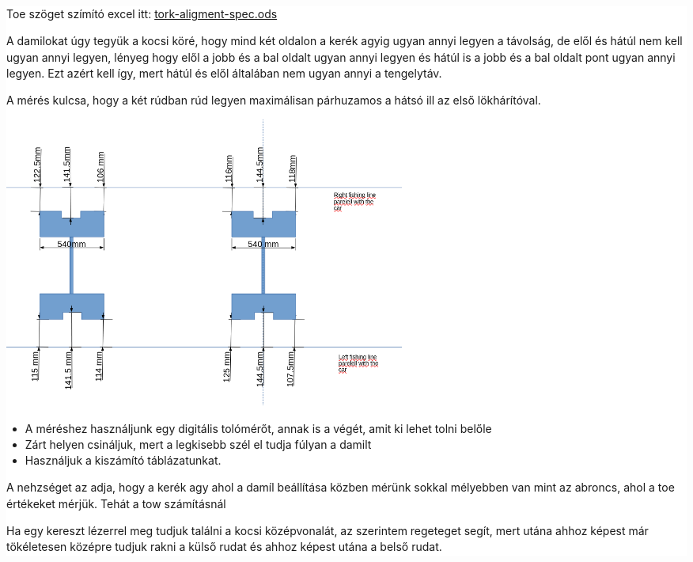 Toe szöget szímító excel itt: [tork-aligment-spec.ods](tork-aligment-spec.ods)

A damilokat úgy tegyük a kocsi köré, hogy mind két oldalon a kerék agyig ugyan annyi legyen a távolság, de elől és hátúl nem kell ugyan annyi legyen, lényeg hogy elől a jobb és a bal oldalt ugyan annyi legyen és hátúl is a jobb és a bal oldalt pont ugyan annyi legyen. Ezt azért kell így, mert hátúl és elől általában nem ugyan annyi a tengelytáv. 

A mérés kulcsa, hogy a két rúdban rúd legyen maximálisan párhuzamos a hátsó ill az első lökhárítóval. 

<img src="docs/2025-05-12-21-41-03.png" width=500>

* A méréshez használjunk egy digitális tolómérőt, annak is a végét, amit ki lehet tolni belőle 
* Zárt helyen csináljuk, mert a legkisebb szél el tudja fúlyan a damilt
* Használjuk a kiszámító táblázatunkat. 

A nehzséget az adja, hogy a kerék agy ahol a damíl beállítása közben mérünk sokkal mélyebben van mint az abroncs, ahol a toe értékeket mérjük. Tehát a tow számításnál 

Ha egy kereszt lézerrel meg tudjuk találni a kocsi középvonalát, az szerintem regeteget segít, mert utána ahhoz képest már tökéletesen középre tudjuk rakni a külső rudat és ahhoz képest utána a belső rudat. 
